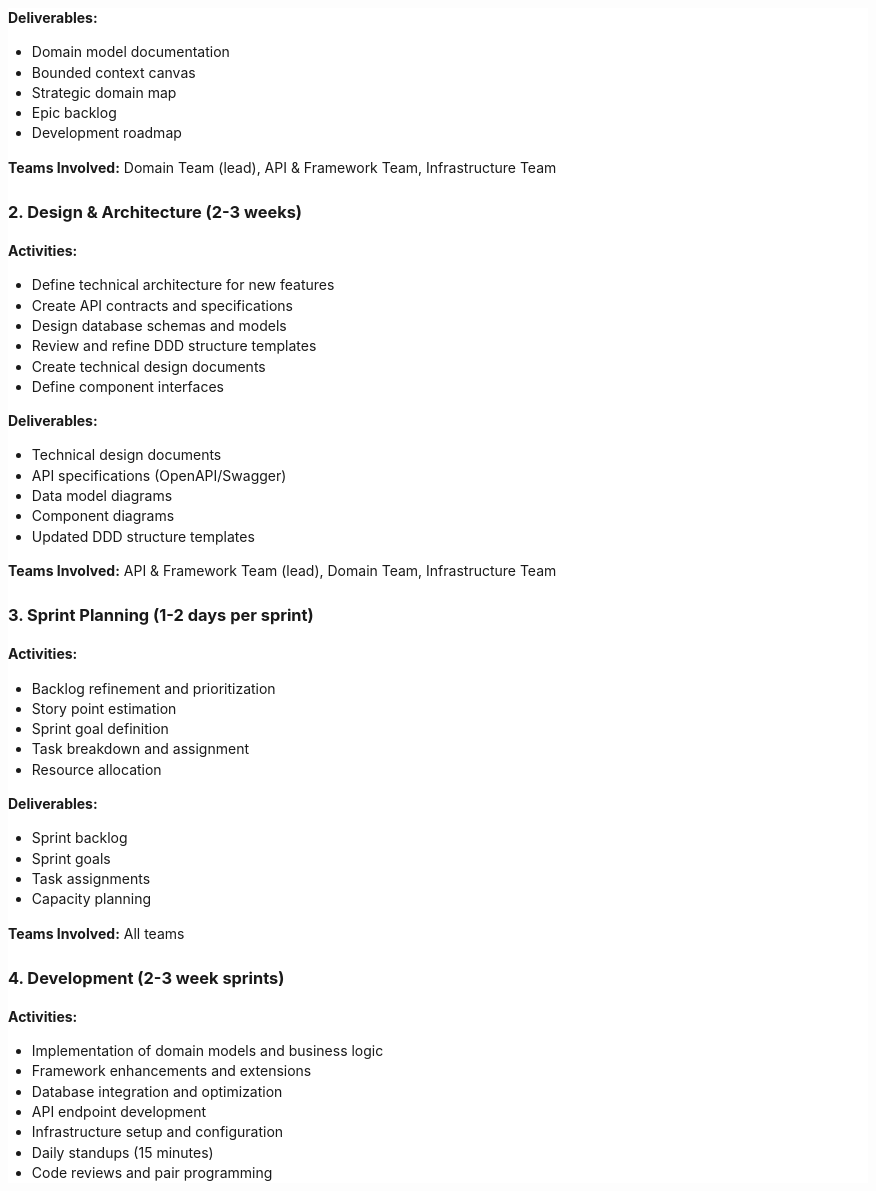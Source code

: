 **Deliverables:**
- Domain model documentation
- Bounded context canvas
- Strategic domain map
- Epic backlog
- Development roadmap

**Teams Involved:** Domain Team (lead), API & Framework Team, Infrastructure Team

### 2. Design & Architecture (2-3 weeks)

**Activities:**
- Define technical architecture for new features
- Create API contracts and specifications
- Design database schemas and models
- Review and refine DDD structure templates
- Create technical design documents
- Define component interfaces

**Deliverables:**
- Technical design documents
- API specifications (OpenAPI/Swagger)
- Data model diagrams
- Component diagrams
- Updated DDD structure templates

**Teams Involved:** API & Framework Team (lead), Domain Team, Infrastructure Team

### 3. Sprint Planning (1-2 days per sprint)

**Activities:**
- Backlog refinement and prioritization
- Story point estimation
- Sprint goal definition
- Task breakdown and assignment
- Resource allocation

**Deliverables:**
- Sprint backlog
- Sprint goals
- Task assignments
- Capacity planning

**Teams Involved:** All teams

### 4. Development (2-3 week sprints)

**Activities:**
- Implementation of domain models and business logic
- Framework enhancements and extensions
- Database integration and optimization
- API endpoint development
- Infrastructure setup and configuration
- Daily standups (15 minutes)
- Code reviews and pair programming
